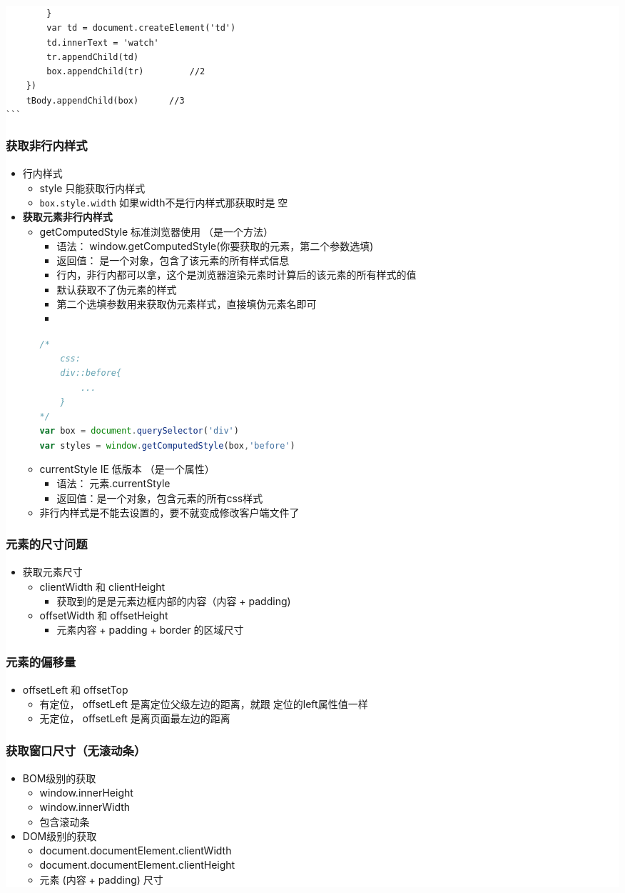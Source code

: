             }
            var td = document.createElement('td')
            td.innerText = 'watch'
            tr.appendChild(td)
            box.appendChild(tr)         //2
        })
        tBody.appendChild(box)      //3
    ```

### 获取非行内样式
- 行内样式
    - style 只能获取行内样式
    - `box.style.width` 如果width不是行内样式那获取时是 空
- **获取元素非行内样式**
    - getComputedStyle  标准浏览器使用  （是一个方法）
        - 语法： window.getComputedStyle(你要获取的元素，第二个参数选填)
        - 返回值： 是一个对象，包含了该元素的所有样式信息
        - 行内，非行内都可以拿，这个是浏览器渲染元素时计算后的该元素的所有样式的值
        - 默认获取不了伪元素的样式
        - 第二个选填参数用来获取伪元素样式，直接填伪元素名即可
        - 
        ```js
        /*
            css:
            div::before{
                ...
            }
        */
        var box = document.querySelector('div')
        var styles = window.getComputedStyle(box,'before')
        ```
    - currentStyle  IE 低版本 （是一个属性）
        - 语法： 元素.currentStyle
        - 返回值：是一个对象，包含元素的所有css样式
    - 非行内样式是不能去设置的，要不就变成修改客户端文件了

### 元素的尺寸问题
- 获取元素尺寸
    - clientWidth 和 clientHeight
        - 获取到的是是元素边框内部的内容（内容 + padding)
    - offsetWidth 和 offsetHeight
        - 元素内容 + padding + border 的区域尺寸
### 元素的偏移量
- offsetLeft 和 offsetTop
    - 有定位， offsetLeft 是离定位父级左边的距离，就跟 定位的left属性值一样
    - 无定位， offsetLeft 是离页面最左边的距离

### 获取窗口尺寸（无滚动条）
- BOM级别的获取 
    - window.innerHeight
    - window.innerWidth
    - 包含滚动条
- DOM级别的获取
    - document.documentElement.clientWidth
    - document.documentElement.clientHeight
    - 元素 (内容 + padding) 尺寸
